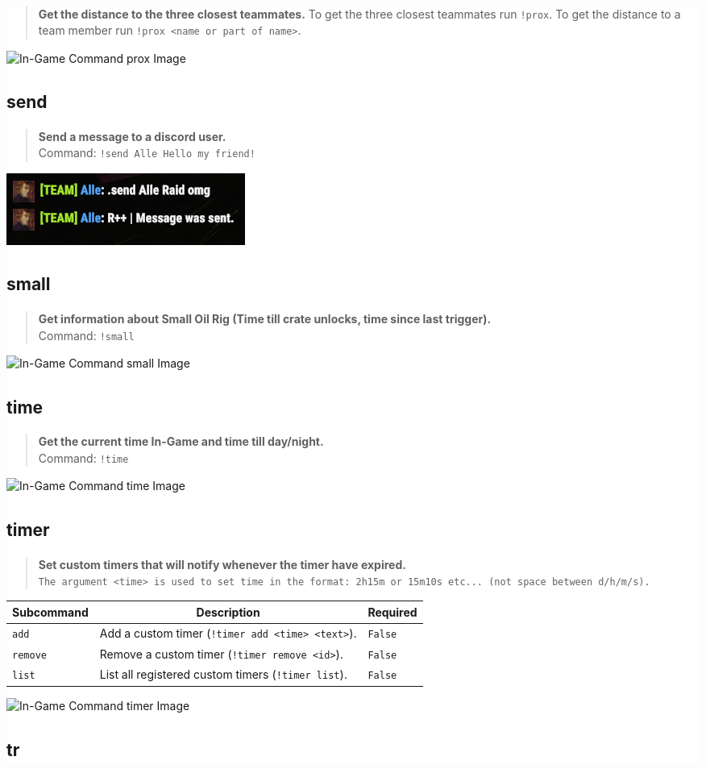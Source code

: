 > **Get the distance to the three closest teammates.** To get the three closest teammates run `!prox`. To get the distance to a team member run `!prox <name or part of name>`.

![In-Game Command prox Image](images/prox_ingame.png)


## **send**

> **Send a message to a discord user.**
<br>Command: `!send Alle Hello my friend!`

![In-Game Command send Image](images/send_ingame.png)


## **small**

> **Get information about Small Oil Rig (Time till crate unlocks, time since last trigger).**
<br>Command: `!small`

![In-Game Command small Image](images/small_ingame.png)


## **time**

> **Get the current time In-Game and time till day/night.**
<br>Command: `!time`

![In-Game Command time Image](images/time_ingame.png)


## **timer**

> **Set custom timers that will notify whenever the timer have expired.**
<br>`The argument <time> is used to set time in the format: 2h15m or 15m10s etc... (not space between d/h/m/s).`

Subcommand | Description | Required
---------- | ----------- | --------
`add` | Add a custom timer (`!timer add <time> <text>`). | `False`
`remove` | Remove a custom timer (`!timer remove <id>`). | `False`
`list` | List all registered custom timers (`!timer list`). | `False`

![In-Game Command timer Image](images/timer_ingame.png)


## **tr**
